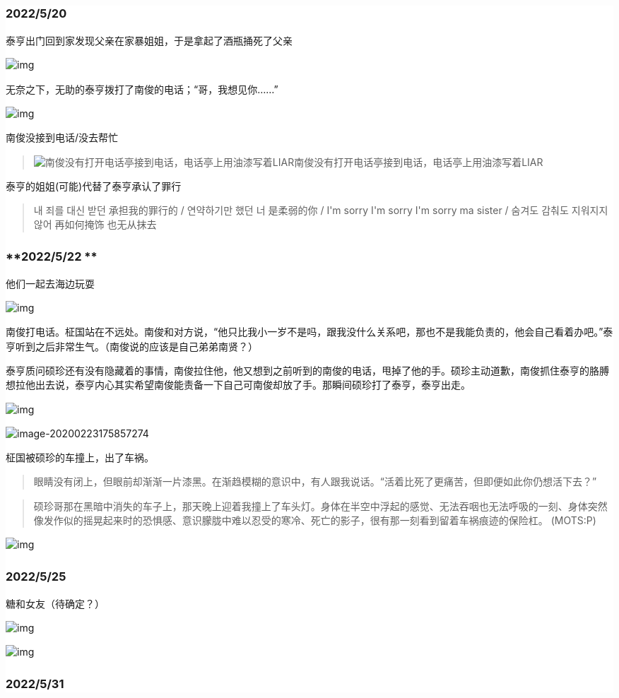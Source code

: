 ### **2022/5/20**

泰亨出门回到家发现父亲在家暴姐姐，于是拿起了酒瓶捅死了父亲

![img](%E6%97%B6%E9%97%B4%E7%BA%BF.assets/62462bb3ly1fupfq6ionuj211d0g216w.jpg)

无奈之下，无助的泰亨拨打了南俊的电话；“哥，我想见你……”

![img](%E6%97%B6%E9%97%B4%E7%BA%BF.assets/62462bb3ly1fupfpq1gc4j212w0giwx2.jpg)

南俊没接到电话/没去帮忙

> ![南俊没有打开电话亭接到电话，电话亭上用油漆写着LIAR](%E6%97%B6%E9%97%B4%E7%BA%BF.assets/62462bb3ly1fupfpruovwj211s0fon5h.jpg)南俊没有打开电话亭接到电话，电话亭上用油漆写着LIAR

泰亨的姐姐(可能)代替了泰亨承认了罪行

> 내 죄를 대신 받던 承担我的罪行的 / 연약하기만 했던 너 是柔弱的你 / I'm sorry I'm sorry I'm sorry ma sister / 숨겨도 감춰도 지워지지 않어 再如何掩饰 也无从抹去 

### **2022/5/22 **

他们一起去海边玩耍

![img](%E6%97%B6%E9%97%B4%E7%BA%BF.assets/62462bb3ly1fupga7xdn5j212w0ggncp-20200223152707383.jpg)

南俊打电话。柾国站在不远处。南俊和对方说，“他只比我小一岁不是吗，跟我没什么关系吧，那也不是我能负责的，他会自己看着办吧。”泰亨听到之后非常生气。（南俊说的应该是自己弟弟南贤？）

泰亨质问硕珍还有没有隐藏着的事情，南俊拉住他，他又想到之前听到的南俊的电话，甩掉了他的手。硕珍主动道歉，南俊抓住泰亨的胳膊想拉他出去说，泰亨内心其实希望南俊能责备一下自己可南俊却放了手。那瞬间硕珍打了泰亨，泰亨出走。

![img](%E6%97%B6%E9%97%B4%E7%BA%BF.assets/62462bb3ly1fupgaeuz23j212w0gknfd.jpg)

![image-20200223175857274](%E6%97%B6%E9%97%B4%E7%BA%BF.assets/image-20200223175857274.png)



柾国被硕珍的车撞上，出了车祸。

> 眼睛没有闭上，但眼前却渐渐一片漆黑。在渐趋模糊的意识中，有人跟我说话。“活着比死了更痛苦，但即便如此你仍想活下去？”

> 硕珍哥那在黑暗中消失的车子上，那天晚上迎着我撞上了车头灯。身体在半空中浮起的感觉、无法吞咽也无法呼吸的一刻、身体突然像发作似的摇晃起来时的恐惧感、意识朦胧中难以忍受的寒冷、死亡的影子，很有那一刻看到留着车祸痕迹的保险杠。 (MOTS:P)

![img](%E6%97%B6%E9%97%B4%E7%BA%BF.assets/62462bb3ly1fupgall624j211p0ft4co.jpg)

### **2022/5/25**

糖和女友（待确定？）

![img](%E6%97%B6%E9%97%B4%E7%BA%BF.assets/62462bb3ly1fupgaogtbrj211o0fv15v.jpg)

![img](%E6%97%B6%E9%97%B4%E7%BA%BF.assets/62462bb3ly1fupgaty2w5j212w0gbh8t.jpg)

### 2022/5/31
